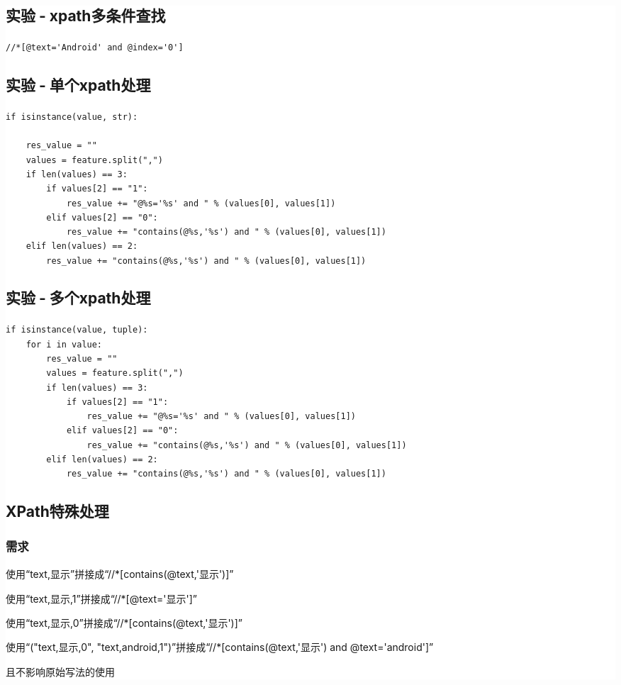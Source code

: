 ## 实验 - xpath多条件查找

```
//*[@text='Android' and @index='0']
```

## 实验 - 单个xpath处理

```
if isinstance(value, str):

    res_value = ""
    values = feature.split(",")
    if len(values) == 3:
        if values[2] == "1":
            res_value += "@%s='%s' and " % (values[0], values[1])
        elif values[2] == "0":
            res_value += "contains(@%s,'%s') and " % (values[0], values[1])
    elif len(values) == 2:
        res_value += "contains(@%s,'%s') and " % (values[0], values[1])

```

## 实验 - 多个xpath处理

```
if isinstance(value, tuple):
	for i in value:
	    res_value = ""
	    values = feature.split(",")
	    if len(values) == 3:
	        if values[2] == "1":
	            res_value += "@%s='%s' and " % (values[0], values[1])
	        elif values[2] == "0":
	            res_value += "contains(@%s,'%s') and " % (values[0], values[1])
	    elif len(values) == 2:
	        res_value += "contains(@%s,'%s') and " % (values[0], values[1])
```

## XPath特殊处理

### 需求

使用“text,显示”拼接成“//*[contains(@text,'显示')]”

使用“text,显示,1”拼接成“//*[@text='显示']”

使用“text,显示,0”拼接成“//*[contains(@text,'显示')]”

使用“("text,显示,0", "text,android,1")”拼接成“//*[contains(@text,'显示') and @text='android']”

且不影响原始写法的使用
